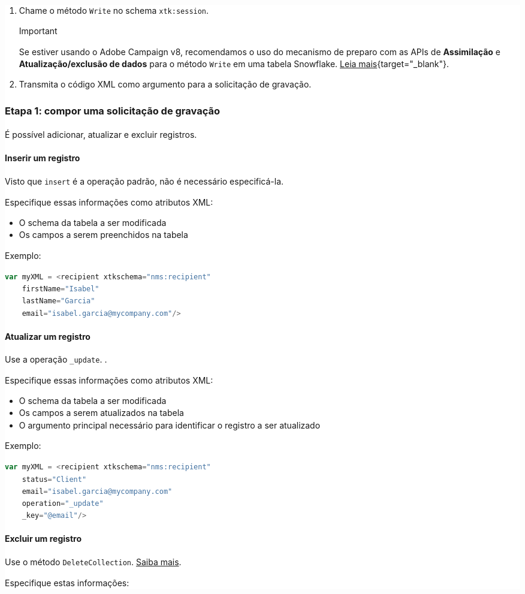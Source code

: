    1. Chame o método `Write` no schema `xtk:session`.

      >[!IMPORTANT]
      > Se estiver usando o Adobe Campaign v8, recomendamos o uso do mecanismo de preparo com as APIs de **Assimilação** e **Atualização/exclusão de dados** para o método `Write` em uma tabela Snowflake. [Leia mais](https://experienceleague.adobe.com/docs/campaign/campaign-v8/architecture/api/new-apis.html?lang=pt-BR){target=&quot;_blank&quot;}.

   1. Transmita o código XML como argumento para a solicitação de gravação.

### Etapa 1: compor uma solicitação de gravação

É possível adicionar, atualizar e excluir registros.

#### Inserir um registro

Visto que `insert` é a operação padrão, não é necessário especificá-la.

Especifique essas informações como atributos XML:

* O schema da tabela a ser modificada
* Os campos a serem preenchidos na tabela

Exemplo:

```javascript
var myXML = <recipient xtkschema="nms:recipient"
    firstName="Isabel"
    lastName="Garcia"
    email="isabel.garcia@mycompany.com"/>
```

#### Atualizar um registro

Use a operação `_update`.  .

Especifique essas informações como atributos XML:

* O schema da tabela a ser modificada
* Os campos a serem atualizados na tabela 
* O argumento principal necessário para identificar o registro a ser atualizado

Exemplo:

```javascript
var myXML = <recipient xtkschema="nms:recipient"
    status="Client"
    email="isabel.garcia@mycompany.com"
    operation="_update"
    _key="@email"/>
```

#### Excluir um registro

Use o método `DeleteCollection`. [Saiba mais](https://experienceleague.adobe.com/developer/campaign-api/api/sm-session-DeleteCollection.html?lang=pt-BR).

Especifique estas informações:
